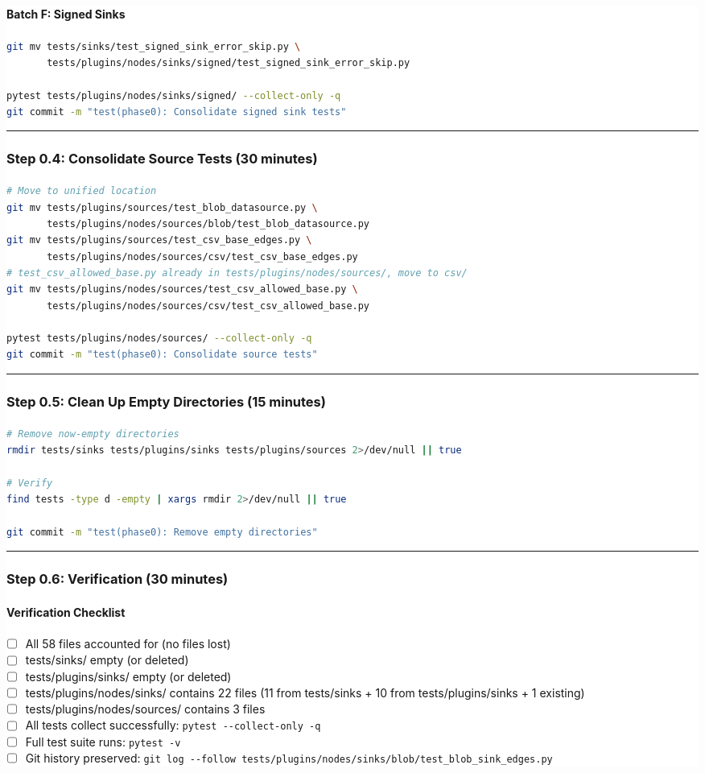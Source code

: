 
#### Batch F: Signed Sinks
```bash
git mv tests/sinks/test_signed_sink_error_skip.py \
       tests/plugins/nodes/sinks/signed/test_signed_sink_error_skip.py

pytest tests/plugins/nodes/sinks/signed/ --collect-only -q
git commit -m "test(phase0): Consolidate signed sink tests"
```

---

### Step 0.4: Consolidate Source Tests (30 minutes)

```bash
# Move to unified location
git mv tests/plugins/sources/test_blob_datasource.py \
       tests/plugins/nodes/sources/blob/test_blob_datasource.py
git mv tests/plugins/sources/test_csv_base_edges.py \
       tests/plugins/nodes/sources/csv/test_csv_base_edges.py
# test_csv_allowed_base.py already in tests/plugins/nodes/sources/, move to csv/
git mv tests/plugins/nodes/sources/test_csv_allowed_base.py \
       tests/plugins/nodes/sources/csv/test_csv_allowed_base.py

pytest tests/plugins/nodes/sources/ --collect-only -q
git commit -m "test(phase0): Consolidate source tests"
```

---

### Step 0.5: Clean Up Empty Directories (15 minutes)

```bash
# Remove now-empty directories
rmdir tests/sinks tests/plugins/sinks tests/plugins/sources 2>/dev/null || true

# Verify
find tests -type d -empty | xargs rmdir 2>/dev/null || true

git commit -m "test(phase0): Remove empty directories"
```

---

### Step 0.6: Verification (30 minutes)

#### Verification Checklist

- [ ] All 58 files accounted for (no files lost)
- [ ] tests/sinks/ empty (or deleted)
- [ ] tests/plugins/sinks/ empty (or deleted)
- [ ] tests/plugins/nodes/sinks/ contains 22 files (11 from tests/sinks + 10 from tests/plugins/sinks + 1 existing)
- [ ] tests/plugins/nodes/sources/ contains 3 files
- [ ] All tests collect successfully: `pytest --collect-only -q`
- [ ] Full test suite runs: `pytest -v`
- [ ] Git history preserved: `git log --follow tests/plugins/nodes/sinks/blob/test_blob_sink_edges.py`
